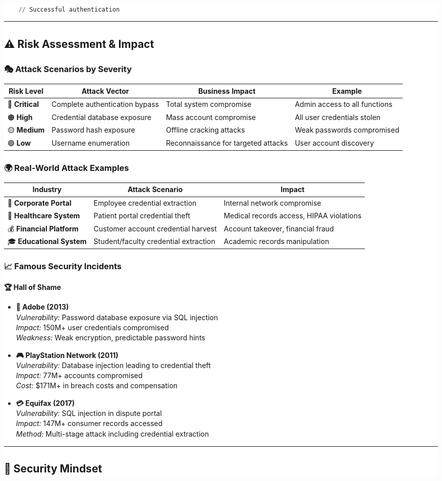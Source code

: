 ```python
    // Successful authentication
```

---

## ⚠️ Risk Assessment & Impact

### 🎭 Attack Scenarios by Severity

| Risk Level | Attack Vector | Business Impact | Example |
|------------|---------------|----------------|---------|
| 🔴 **Critical** | Complete authentication bypass | Total system compromise | Admin access to all functions |
| 🟠 **High** | Credential database exposure | Mass account compromise | All user credentials stolen |
| 🟡 **Medium** | Password hash exposure | Offline cracking attacks | Weak passwords compromised |
| 🟢 **Low** | Username enumeration | Reconnaissance for targeted attacks | User account discovery |

### 🌍 Real-World Attack Examples

| Industry | Attack Scenario | Impact |
|----------|----------------|--------|
| 🏢 **Corporate Portal** | Employee credential extraction | Internal network compromise |
| 🏥 **Healthcare System** | Patient portal credential theft | Medical records access, HIPAA violations |
| 💰 **Financial Platform** | Customer account credential harvest | Account takeover, financial fraud |
| 🎓 **Educational System** | Student/faculty credential extraction | Academic records manipulation |

### 📈 Famous Security Incidents

#### 🏆 Hall of Shame
- **🏪 Adobe (2013)**  
  *Vulnerability:* Password database exposure via SQL injection  
  *Impact:* 150M+ user credentials compromised  
  *Weakness:* Weak encryption, predictable password hints

- **🎮 PlayStation Network (2011)**  
  *Vulnerability:* Database injection leading to credential theft  
  *Impact:* 77M+ accounts compromised  
  *Cost:* $171M+ in breach costs and compensation

- **💳 Equifax (2017)**  
  *Vulnerability:* SQL injection in dispute portal  
  *Impact:* 147M+ consumer records accessed  
  *Method:* Multi-stage attack including credential extraction

---

## 🧠 Security Mindset
